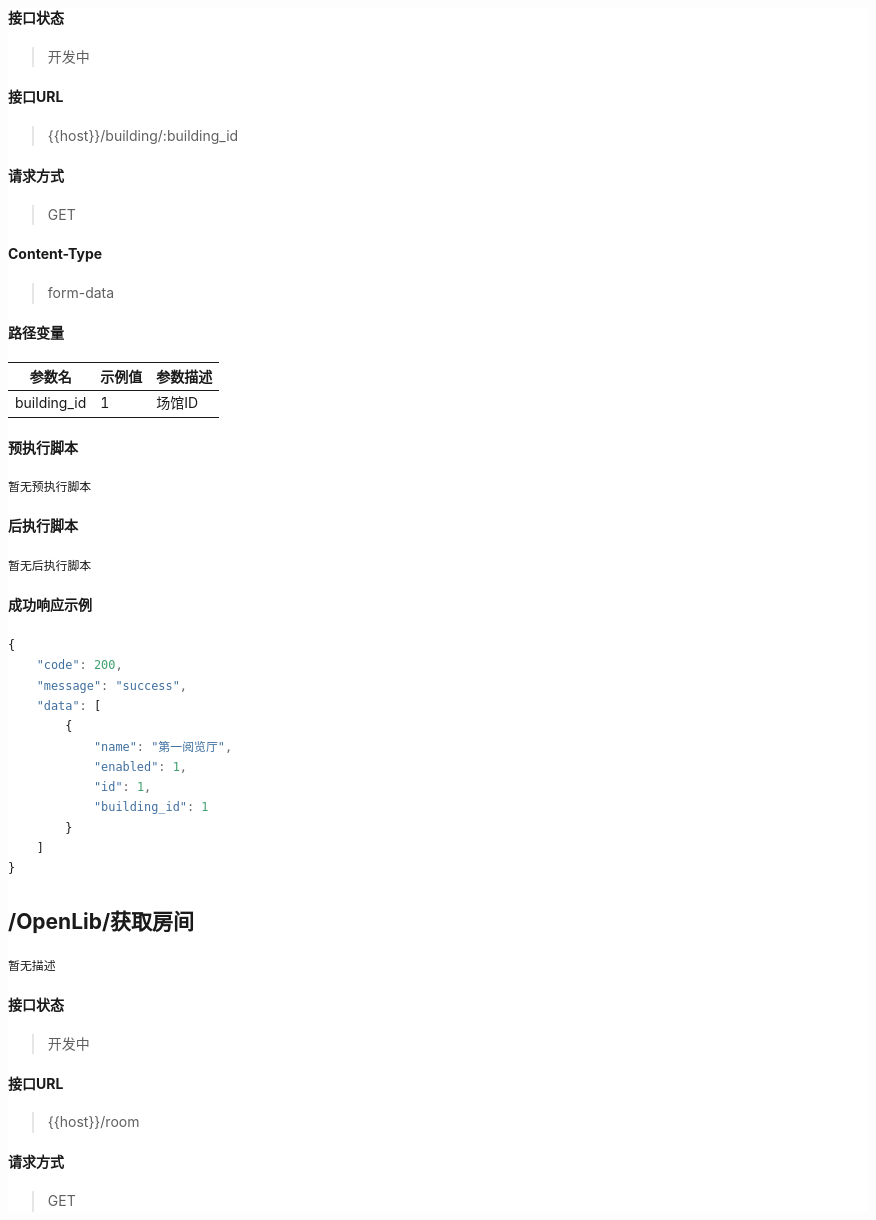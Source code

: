 #### 接口状态
> 开发中

#### 接口URL
> {{host}}/building/:building_id

#### 请求方式
> GET

#### Content-Type
> form-data

#### 路径变量
参数名 | 示例值 | 参数描述
--- | --- | ---
building_id | 1 | 场馆ID
#### 预执行脚本
```javascript
暂无预执行脚本
```
#### 后执行脚本
```javascript
暂无后执行脚本
```
#### 成功响应示例
```javascript
{
	"code": 200,
	"message": "success",
	"data": [
		{
			"name": "第一阅览厅",
			"enabled": 1,
			"id": 1,
			"building_id": 1
		}
	]
}
```
## /OpenLib/获取房间
```text
暂无描述
```
#### 接口状态
> 开发中

#### 接口URL
> {{host}}/room

#### 请求方式
> GET
